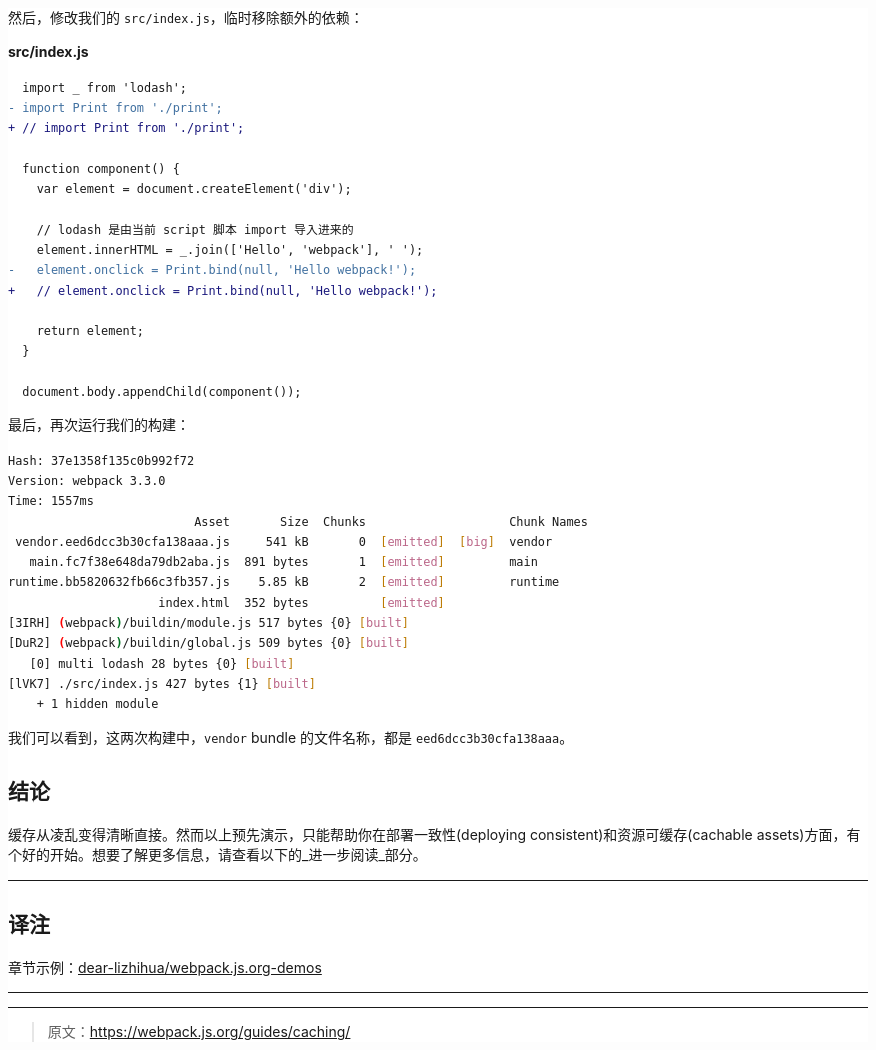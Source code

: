 然后，修改我们的 `src/index.js`，临时移除额外的依赖：

__src/index.js__

``` diff
  import _ from 'lodash';
- import Print from './print';
+ // import Print from './print';

  function component() {
    var element = document.createElement('div');

    // lodash 是由当前 script 脚本 import 导入进来的
    element.innerHTML = _.join(['Hello', 'webpack'], ' ');
-   element.onclick = Print.bind(null, 'Hello webpack!');
+   // element.onclick = Print.bind(null, 'Hello webpack!');

    return element;
  }

  document.body.appendChild(component());
```

最后，再次运行我们的构建：

``` bash
Hash: 37e1358f135c0b992f72
Version: webpack 3.3.0
Time: 1557ms
                          Asset       Size  Chunks                    Chunk Names
 vendor.eed6dcc3b30cfa138aaa.js     541 kB       0  [emitted]  [big]  vendor
   main.fc7f38e648da79db2aba.js  891 bytes       1  [emitted]         main
runtime.bb5820632fb66c3fb357.js    5.85 kB       2  [emitted]         runtime
                     index.html  352 bytes          [emitted]
[3IRH] (webpack)/buildin/module.js 517 bytes {0} [built]
[DuR2] (webpack)/buildin/global.js 509 bytes {0} [built]
   [0] multi lodash 28 bytes {0} [built]
[lVK7] ./src/index.js 427 bytes {1} [built]
    + 1 hidden module
```

我们可以看到，这两次构建中，`vendor` bundle 的文件名称，都是 `eed6dcc3b30cfa138aaa`。


## 结论

缓存从凌乱变得清晰直接。然而以上预先演示，只能帮助你在部署一致性(deploying consistent)和资源可缓存(cachable assets)方面，有个好的开始。想要了解更多信息，请查看以下的_进一步阅读_部分。

***

## 译注

章节示例：[dear-lizhihua/webpack.js.org-demos](https://github.com/dear-lizhihua/webpack.js.org-demos/tree/webpack.js.org/guides/caching)

***

***

> 原文：https://webpack.js.org/guides/caching/
